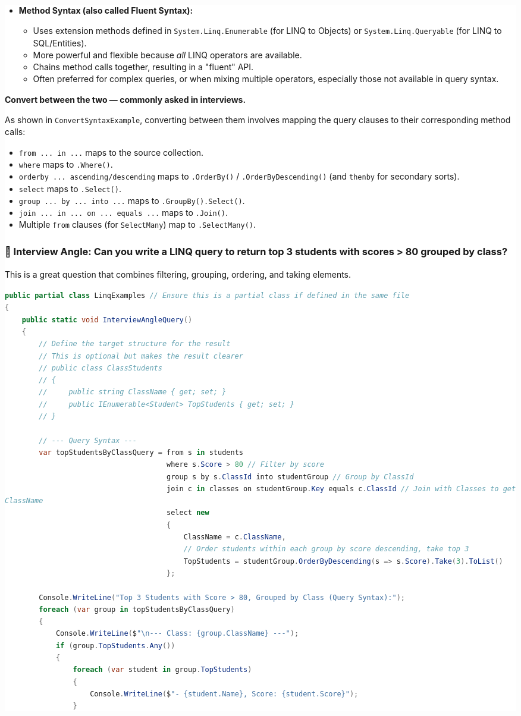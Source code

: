   * **Method Syntax (also called Fluent Syntax):**

      * Uses extension methods defined in `System.Linq.Enumerable` (for LINQ to Objects) or `System.Linq.Queryable` (for LINQ to SQL/Entities).
      * More powerful and flexible because *all* LINQ operators are available.
      * Chains method calls together, resulting in a "fluent" API.
      * Often preferred for complex queries, or when mixing multiple operators, especially those not available in query syntax.

**Convert between the two — commonly asked in interviews.**

As shown in `ConvertSyntaxExample`, converting between them involves mapping the query clauses to their corresponding method calls:

  * `from ... in ...` maps to the source collection.
  * `where` maps to `.Where()`.
  * `orderby ... ascending/descending` maps to `.OrderBy()` / `.OrderByDescending()` (and `thenby` for secondary sorts).
  * `select` maps to `.Select()`.
  * `group ... by ... into ...` maps to `.GroupBy().Select()`.
  * `join ... in ... on ... equals ...` maps to `.Join()`.
  * Multiple `from` clauses (for `SelectMany`) map to `.SelectMany()`.

### 🧠 Interview Angle: Can you write a LINQ query to return top 3 students with scores \> 80 grouped by class?

This is a great question that combines filtering, grouping, ordering, and taking elements.

```csharp
public partial class LinqExamples // Ensure this is a partial class if defined in the same file
{
    public static void InterviewAngleQuery()
    {
        // Define the target structure for the result
        // This is optional but makes the result clearer
        // public class ClassStudents
        // {
        //     public string ClassName { get; set; }
        //     public IEnumerable<Student> TopStudents { get; set; }
        // }

        // --- Query Syntax ---
        var topStudentsByClassQuery = from s in students
                                      where s.Score > 80 // Filter by score
                                      group s by s.ClassId into studentGroup // Group by ClassId
                                      join c in classes on studentGroup.Key equals c.ClassId // Join with Classes to get ClassName
                                      select new
                                      {
                                          ClassName = c.ClassName,
                                          // Order students within each group by score descending, take top 3
                                          TopStudents = studentGroup.OrderByDescending(s => s.Score).Take(3).ToList()
                                      };

        Console.WriteLine("Top 3 Students with Score > 80, Grouped by Class (Query Syntax):");
        foreach (var group in topStudentsByClassQuery)
        {
            Console.WriteLine($"\n--- Class: {group.ClassName} ---");
            if (group.TopStudents.Any())
            {
                foreach (var student in group.TopStudents)
                {
                    Console.WriteLine($"- {student.Name}, Score: {student.Score}");
                }
```